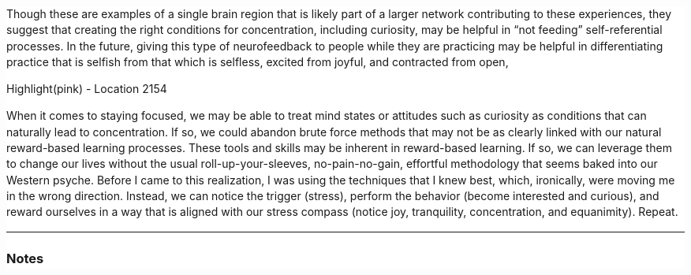 Though these are examples of a single brain region that is likely part of a larger network contributing to these experiences, they suggest that creating the right conditions for concentration, including curiosity, may be helpful in “not feeding” self-referential processes. In the future, giving this type of neurofeedback to people while they are practicing may be helpful in differentiating practice that is selfish from that which is selfless, excited from joyful, and contracted from open,

Highlight(pink) - Location 2154

When it comes to staying focused, we may be able to treat mind states or attitudes such as curiosity as conditions that can naturally lead to concentration. If so, we could abandon brute force methods that may not be as clearly linked with our natural reward-based learning processes. These tools and skills may be inherent in reward-based learning. If so, we can leverage them to change our lives without the usual roll-up-your-sleeves, no-pain-no-gain, effortful methodology that seems baked into our Western psyche. Before I came to this realization, I was using the techniques that I knew best, which, ironically, were moving me in the wrong direction. Instead, we can notice the trigger (stress), perform the behavior (become interested and curious), and reward ourselves in a way that is aligned with our stress compass (notice joy, tranquility, concentration, and equanimity). Repeat.

---

### Notes
